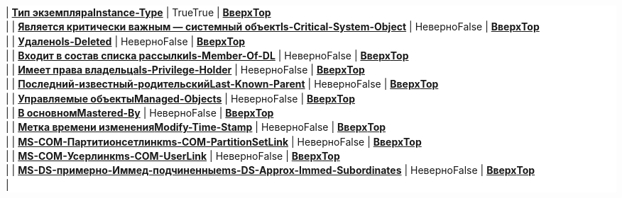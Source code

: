 | [<span data-ttu-id="1cbfb-219">**Тип экземпляра**</span><span class="sxs-lookup"><span data-stu-id="1cbfb-219">**Instance-Type**</span></span>](a-instancetype.md)                                     | <span data-ttu-id="1cbfb-220">True</span><span class="sxs-lookup"><span data-stu-id="1cbfb-220">True</span></span>      | [<span data-ttu-id="1cbfb-221">**Вверх**</span><span class="sxs-lookup"><span data-stu-id="1cbfb-221">**Top**</span></span>](c-top.md)<br/> |
| [<span data-ttu-id="1cbfb-222">**Является критически важным — системный объект**</span><span class="sxs-lookup"><span data-stu-id="1cbfb-222">**Is-Critical-System-Object**</span></span>](a-iscriticalsystemobject.md)               | <span data-ttu-id="1cbfb-223">Неверно</span><span class="sxs-lookup"><span data-stu-id="1cbfb-223">False</span></span>     | [<span data-ttu-id="1cbfb-224">**Вверх**</span><span class="sxs-lookup"><span data-stu-id="1cbfb-224">**Top**</span></span>](c-top.md)<br/> |
| [<span data-ttu-id="1cbfb-225">**Удалено**</span><span class="sxs-lookup"><span data-stu-id="1cbfb-225">**Is-Deleted**</span></span>](a-isdeleted.md)                                           | <span data-ttu-id="1cbfb-226">Неверно</span><span class="sxs-lookup"><span data-stu-id="1cbfb-226">False</span></span>     | [<span data-ttu-id="1cbfb-227">**Вверх**</span><span class="sxs-lookup"><span data-stu-id="1cbfb-227">**Top**</span></span>](c-top.md)<br/> |
| [<span data-ttu-id="1cbfb-228">**Входит в состав списка рассылки**</span><span class="sxs-lookup"><span data-stu-id="1cbfb-228">**Is-Member-Of-DL**</span></span>](a-memberof.md)                                       | <span data-ttu-id="1cbfb-229">Неверно</span><span class="sxs-lookup"><span data-stu-id="1cbfb-229">False</span></span>     | [<span data-ttu-id="1cbfb-230">**Вверх**</span><span class="sxs-lookup"><span data-stu-id="1cbfb-230">**Top**</span></span>](c-top.md)<br/> |
| [<span data-ttu-id="1cbfb-231">**Имеет права владельца**</span><span class="sxs-lookup"><span data-stu-id="1cbfb-231">**Is-Privilege-Holder**</span></span>](a-isprivilegeholder.md)                          | <span data-ttu-id="1cbfb-232">Неверно</span><span class="sxs-lookup"><span data-stu-id="1cbfb-232">False</span></span>     | [<span data-ttu-id="1cbfb-233">**Вверх**</span><span class="sxs-lookup"><span data-stu-id="1cbfb-233">**Top**</span></span>](c-top.md)<br/> |
| [<span data-ttu-id="1cbfb-234">**Последний-известный-родительский**</span><span class="sxs-lookup"><span data-stu-id="1cbfb-234">**Last-Known-Parent**</span></span>](a-lastknownparent.md)                              | <span data-ttu-id="1cbfb-235">Неверно</span><span class="sxs-lookup"><span data-stu-id="1cbfb-235">False</span></span>     | [<span data-ttu-id="1cbfb-236">**Вверх**</span><span class="sxs-lookup"><span data-stu-id="1cbfb-236">**Top**</span></span>](c-top.md)<br/> |
| [<span data-ttu-id="1cbfb-237">**Управляемые объекты**</span><span class="sxs-lookup"><span data-stu-id="1cbfb-237">**Managed-Objects**</span></span>](a-managedobjects.md)                                 | <span data-ttu-id="1cbfb-238">Неверно</span><span class="sxs-lookup"><span data-stu-id="1cbfb-238">False</span></span>     | [<span data-ttu-id="1cbfb-239">**Вверх**</span><span class="sxs-lookup"><span data-stu-id="1cbfb-239">**Top**</span></span>](c-top.md)<br/> |
| [<span data-ttu-id="1cbfb-240">**В основном**</span><span class="sxs-lookup"><span data-stu-id="1cbfb-240">**Mastered-By**</span></span>](a-masteredby.md)                                         | <span data-ttu-id="1cbfb-241">Неверно</span><span class="sxs-lookup"><span data-stu-id="1cbfb-241">False</span></span>     | [<span data-ttu-id="1cbfb-242">**Вверх**</span><span class="sxs-lookup"><span data-stu-id="1cbfb-242">**Top**</span></span>](c-top.md)<br/> |
| [<span data-ttu-id="1cbfb-243">**Метка времени изменения**</span><span class="sxs-lookup"><span data-stu-id="1cbfb-243">**Modify-Time-Stamp**</span></span>](a-modifytimestamp.md)                              | <span data-ttu-id="1cbfb-244">Неверно</span><span class="sxs-lookup"><span data-stu-id="1cbfb-244">False</span></span>     | [<span data-ttu-id="1cbfb-245">**Вверх**</span><span class="sxs-lookup"><span data-stu-id="1cbfb-245">**Top**</span></span>](c-top.md)<br/> |
| [<span data-ttu-id="1cbfb-246">**MS-COM-Партитионсетлинк**</span><span class="sxs-lookup"><span data-stu-id="1cbfb-246">**ms-COM-PartitionSetLink**</span></span>](a-mscom-partitionsetlink.md)                 | <span data-ttu-id="1cbfb-247">Неверно</span><span class="sxs-lookup"><span data-stu-id="1cbfb-247">False</span></span>     | [<span data-ttu-id="1cbfb-248">**Вверх**</span><span class="sxs-lookup"><span data-stu-id="1cbfb-248">**Top**</span></span>](c-top.md)<br/> |
| [<span data-ttu-id="1cbfb-249">**MS-COM-Усерлинк**</span><span class="sxs-lookup"><span data-stu-id="1cbfb-249">**ms-COM-UserLink**</span></span>](a-mscom-userlink.md)                                 | <span data-ttu-id="1cbfb-250">Неверно</span><span class="sxs-lookup"><span data-stu-id="1cbfb-250">False</span></span>     | [<span data-ttu-id="1cbfb-251">**Вверх**</span><span class="sxs-lookup"><span data-stu-id="1cbfb-251">**Top**</span></span>](c-top.md)<br/> |
| [<span data-ttu-id="1cbfb-252">**MS-DS-примерно-Иммед-подчиненные**</span><span class="sxs-lookup"><span data-stu-id="1cbfb-252">**ms-DS-Approx-Immed-Subordinates**</span></span>](a-msds-approx-immed-subordinates.md) | <span data-ttu-id="1cbfb-253">Неверно</span><span class="sxs-lookup"><span data-stu-id="1cbfb-253">False</span></span>     | [<span data-ttu-id="1cbfb-254">**Вверх**</span><span class="sxs-lookup"><span data-stu-id="1cbfb-254">**Top**</span></span>](c-top.md)<br/> |